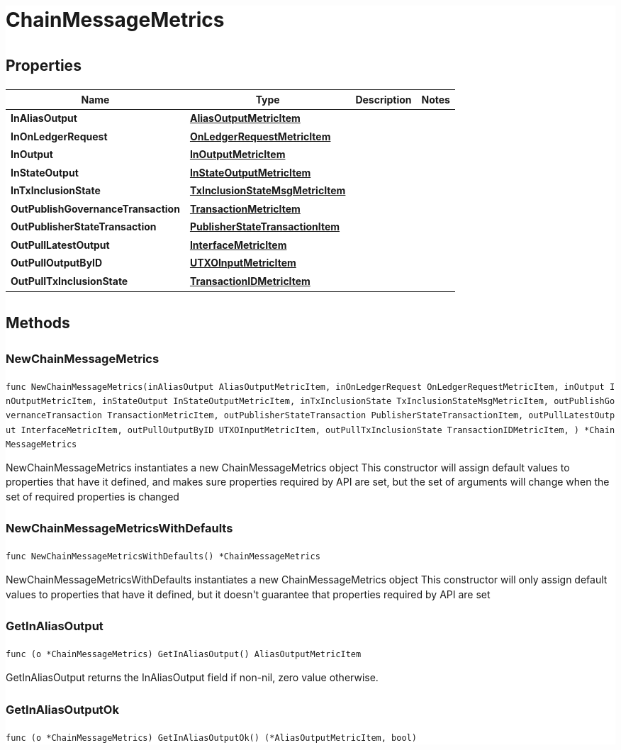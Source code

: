 # ChainMessageMetrics

## Properties

Name | Type | Description | Notes
------------ | ------------- | ------------- | -------------
**InAliasOutput** | [**AliasOutputMetricItem**](AliasOutputMetricItem.md) |  | 
**InOnLedgerRequest** | [**OnLedgerRequestMetricItem**](OnLedgerRequestMetricItem.md) |  | 
**InOutput** | [**InOutputMetricItem**](InOutputMetricItem.md) |  | 
**InStateOutput** | [**InStateOutputMetricItem**](InStateOutputMetricItem.md) |  | 
**InTxInclusionState** | [**TxInclusionStateMsgMetricItem**](TxInclusionStateMsgMetricItem.md) |  | 
**OutPublishGovernanceTransaction** | [**TransactionMetricItem**](TransactionMetricItem.md) |  | 
**OutPublisherStateTransaction** | [**PublisherStateTransactionItem**](PublisherStateTransactionItem.md) |  | 
**OutPullLatestOutput** | [**InterfaceMetricItem**](InterfaceMetricItem.md) |  | 
**OutPullOutputByID** | [**UTXOInputMetricItem**](UTXOInputMetricItem.md) |  | 
**OutPullTxInclusionState** | [**TransactionIDMetricItem**](TransactionIDMetricItem.md) |  | 

## Methods

### NewChainMessageMetrics

`func NewChainMessageMetrics(inAliasOutput AliasOutputMetricItem, inOnLedgerRequest OnLedgerRequestMetricItem, inOutput InOutputMetricItem, inStateOutput InStateOutputMetricItem, inTxInclusionState TxInclusionStateMsgMetricItem, outPublishGovernanceTransaction TransactionMetricItem, outPublisherStateTransaction PublisherStateTransactionItem, outPullLatestOutput InterfaceMetricItem, outPullOutputByID UTXOInputMetricItem, outPullTxInclusionState TransactionIDMetricItem, ) *ChainMessageMetrics`

NewChainMessageMetrics instantiates a new ChainMessageMetrics object
This constructor will assign default values to properties that have it defined,
and makes sure properties required by API are set, but the set of arguments
will change when the set of required properties is changed

### NewChainMessageMetricsWithDefaults

`func NewChainMessageMetricsWithDefaults() *ChainMessageMetrics`

NewChainMessageMetricsWithDefaults instantiates a new ChainMessageMetrics object
This constructor will only assign default values to properties that have it defined,
but it doesn't guarantee that properties required by API are set

### GetInAliasOutput

`func (o *ChainMessageMetrics) GetInAliasOutput() AliasOutputMetricItem`

GetInAliasOutput returns the InAliasOutput field if non-nil, zero value otherwise.

### GetInAliasOutputOk

`func (o *ChainMessageMetrics) GetInAliasOutputOk() (*AliasOutputMetricItem, bool)`
